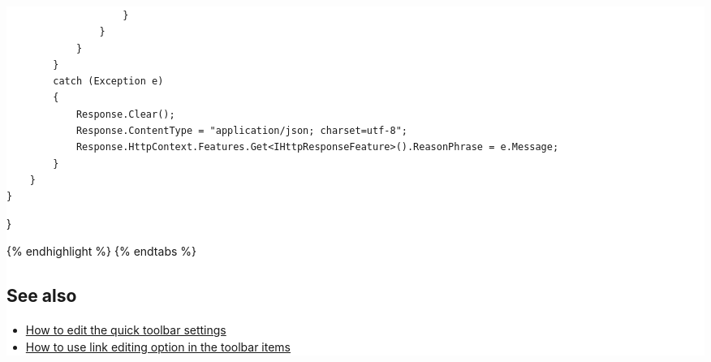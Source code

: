                         }
                    }
                }
            }
            catch (Exception e)
            {
                Response.Clear();
                Response.ContentType = "application/json; charset=utf-8";
                Response.HttpContext.Features.Get<IHttpResponseFeature>().ReasonPhrase = e.Message;
            }
        }
    }
}

{% endhighlight %}
{% endtabs %}

## See also

* [How to edit the quick toolbar settings](../toolbar#video-quick-toolbar)
* [How to use link editing option in the toolbar items](../tools#insert-link)